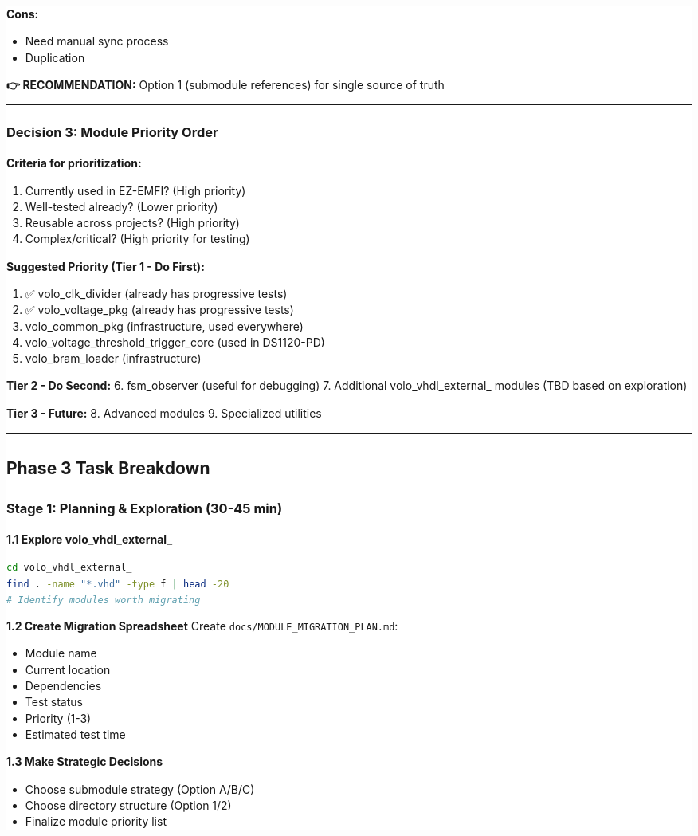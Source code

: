 **Cons:**
- Need manual sync process
- Duplication

**👉 RECOMMENDATION:** Option 1 (submodule references) for single source of truth

---

### Decision 3: Module Priority Order

**Criteria for prioritization:**
1. Currently used in EZ-EMFI? (High priority)
2. Well-tested already? (Lower priority)
3. Reusable across projects? (High priority)
4. Complex/critical? (High priority for testing)

**Suggested Priority (Tier 1 - Do First):**
1. ✅ volo_clk_divider (already has progressive tests)
2. ✅ volo_voltage_pkg (already has progressive tests)
3. volo_common_pkg (infrastructure, used everywhere)
4. volo_voltage_threshold_trigger_core (used in DS1120-PD)
5. volo_bram_loader (infrastructure)

**Tier 2 - Do Second:**
6. fsm_observer (useful for debugging)
7. Additional volo_vhdl_external_ modules (TBD based on exploration)

**Tier 3 - Future:**
8. Advanced modules
9. Specialized utilities

---

## Phase 3 Task Breakdown

### Stage 1: Planning & Exploration (30-45 min)

**1.1 Explore volo_vhdl_external_**
```bash
cd volo_vhdl_external_
find . -name "*.vhd" -type f | head -20
# Identify modules worth migrating
```

**1.2 Create Migration Spreadsheet**
Create `docs/MODULE_MIGRATION_PLAN.md`:
- Module name
- Current location
- Dependencies
- Test status
- Priority (1-3)
- Estimated test time

**1.3 Make Strategic Decisions**
- Choose submodule strategy (Option A/B/C)
- Choose directory structure (Option 1/2)
- Finalize module priority list
